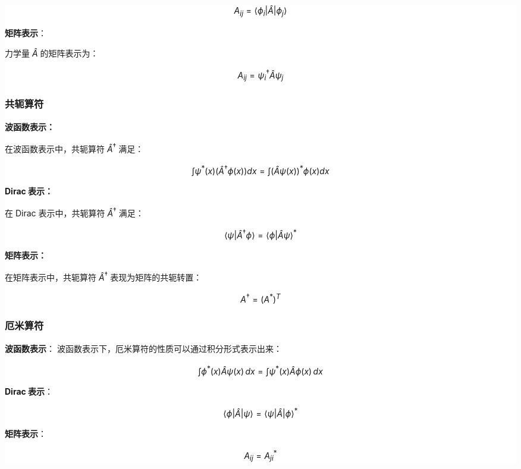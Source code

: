 $$
A_{ij} = \langle \phi_i | \hat{A} | \phi_j \rangle
$$

**矩阵表示**：

力学量 $\hat{A}$ 的矩阵表示为：

$$
A_{ij} = \psi_i^\dagger \hat{A} \psi_j
$$

### **共轭算符**

**波函数表示：**

在波函数表示中，共轭算符 $\hat{A}^\dagger$ 满足：

$$
\int \psi^*(x) \left(\hat{A}^\dagger \phi(x)\right) dx = \int \left(\hat{A} \psi(x)\right)^* \phi(x) dx
$$

**Dirac 表示：**

在 Dirac 表示中，共轭算符 $\hat{A}^\dagger$ 满足：

$$
\langle \psi | \hat{A}^\dagger \phi \rangle = \langle \phi | \hat{A} \psi \rangle^*
$$

**矩阵表示：**

在矩阵表示中，共轭算符 $\hat{A}^\dagger$ 表现为矩阵的共轭转置：

$$
A^\dagger = (A^*)^T
$$

### **厄米算符**

**波函数表示**：
波函数表示下，厄米算符的性质可以通过积分形式表示出来：

$$
\int \phi^*(x) \hat{A} \psi(x) \, dx = \int \psi^*(x) \hat{A} \phi(x) \, dx
$$

**Dirac 表示**：

$$
\langle \phi | \hat{A} | \psi \rangle = \langle \psi | \hat{A} | \phi \rangle^*
$$

**矩阵表示**：

$$
A_{ij} = A^*_{ji}
$$

